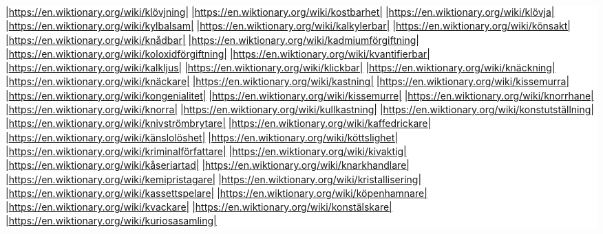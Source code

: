 |https://en.wiktionary.org/wiki/klövjning|
|https://en.wiktionary.org/wiki/kostbarhet|
|https://en.wiktionary.org/wiki/klövja|
|https://en.wiktionary.org/wiki/kylbalsam|
|https://en.wiktionary.org/wiki/kalkylerbar|
|https://en.wiktionary.org/wiki/könsakt|
|https://en.wiktionary.org/wiki/knådbar|
|https://en.wiktionary.org/wiki/kadmiumförgiftning|
|https://en.wiktionary.org/wiki/koloxidförgiftning|
|https://en.wiktionary.org/wiki/kvantifierbar|
|https://en.wiktionary.org/wiki/kalkljus|
|https://en.wiktionary.org/wiki/klickbar|
|https://en.wiktionary.org/wiki/knäckning|
|https://en.wiktionary.org/wiki/knäckare|
|https://en.wiktionary.org/wiki/kastning|
|https://en.wiktionary.org/wiki/kissemurra|
|https://en.wiktionary.org/wiki/kongenialitet|
|https://en.wiktionary.org/wiki/kissemurre|
|https://en.wiktionary.org/wiki/knorrhane|
|https://en.wiktionary.org/wiki/knorra|
|https://en.wiktionary.org/wiki/kullkastning|
|https://en.wiktionary.org/wiki/konstutställning|
|https://en.wiktionary.org/wiki/knivströmbrytare|
|https://en.wiktionary.org/wiki/kaffedrickare|
|https://en.wiktionary.org/wiki/känslolöshet|
|https://en.wiktionary.org/wiki/köttslighet|
|https://en.wiktionary.org/wiki/kriminalförfattare|
|https://en.wiktionary.org/wiki/kivaktig|
|https://en.wiktionary.org/wiki/kåseriartad|
|https://en.wiktionary.org/wiki/knarkhandlare|
|https://en.wiktionary.org/wiki/kemipristagare|
|https://en.wiktionary.org/wiki/kristallisering|
|https://en.wiktionary.org/wiki/kassettspelare|
|https://en.wiktionary.org/wiki/köpenhamnare|
|https://en.wiktionary.org/wiki/kvackare|
|https://en.wiktionary.org/wiki/konstälskare|
|https://en.wiktionary.org/wiki/kuriosasamling|